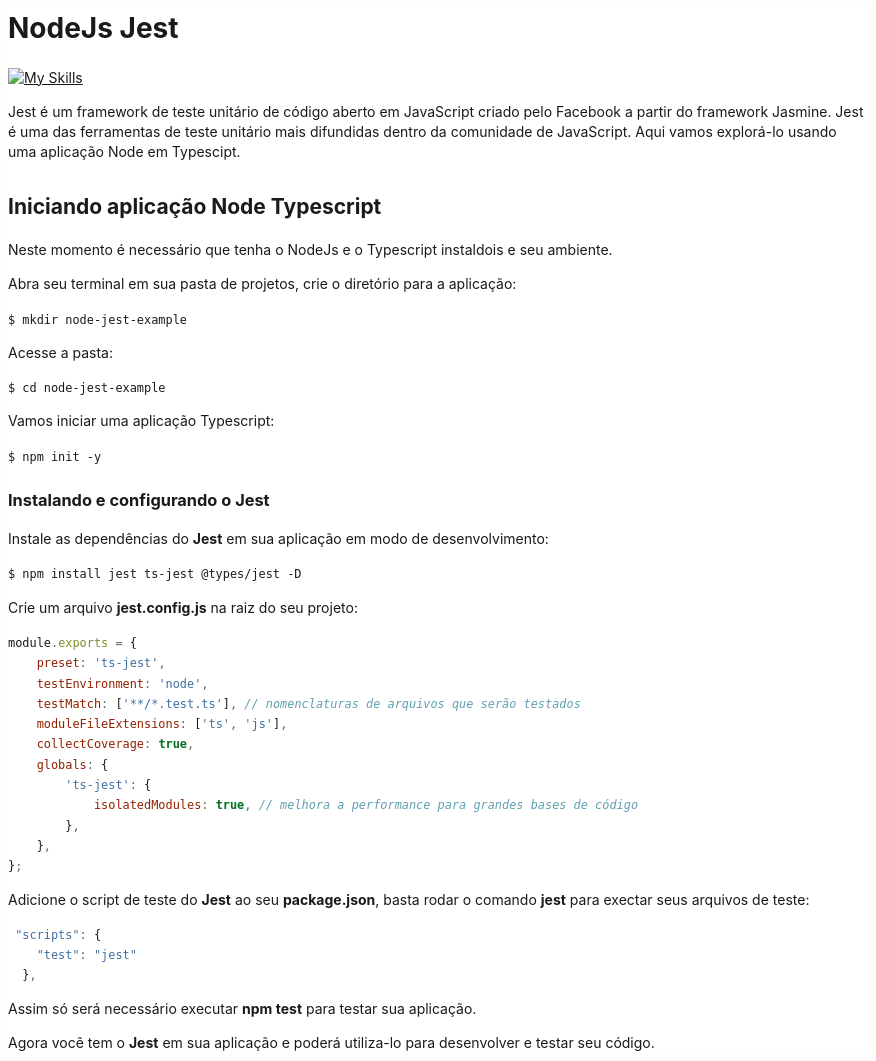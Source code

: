 # NodeJs Jest
[![My Skills](https://skillicons.dev/icons?i=typescript,npm,nodejs,jest)](https://skillicons.dev)

Jest é um framework de teste unitário de código aberto em JavaScript criado pelo Facebook a partir do framework Jasmine. Jest é uma das ferramentas de teste unitário mais difundidas dentro da comunidade de JavaScript. Aqui vamos explorá-lo usando uma aplicação Node em Typescipt.

## Iniciando aplicação Node Typescript
Neste momento é necessário que tenha o NodeJs e o Typescript instaldois e seu ambiente.

Abra seu terminal em sua pasta de projetos, crie o diretório para a aplicação:
```shell
$ mkdir node-jest-example
```
Acesse a pasta:
```shell
$ cd node-jest-example
```
Vamos iniciar uma aplicação Typescript:
```shell
$ npm init -y
```
### Instalando e configurando o Jest
Instale as dependências do **Jest** em sua aplicação em modo de desenvolvimento:
```shell
$ npm install jest ts-jest @types/jest -D 
```
Crie um arquivo **jest.config.js** na raiz do seu projeto:
```js
module.exports = {
    preset: 'ts-jest',
    testEnvironment: 'node',
    testMatch: ['**/*.test.ts'], // nomenclaturas de arquivos que serão testados
    moduleFileExtensions: ['ts', 'js'],
    collectCoverage: true,
    globals: {
        'ts-jest': {
            isolatedModules: true, // melhora a performance para grandes bases de código
        },
    },
};
```
Adicione o script de teste do **Jest** ao seu **package.json**, basta rodar o comando **jest** para exectar seus arquivos de teste:
```js
 "scripts": {
    "test": "jest"
  },
```
Assim só será necessário executar **npm test** para testar sua aplicação.

Agora você tem o **Jest** em sua aplicação e poderá utiliza-lo para desenvolver e testar seu código.
